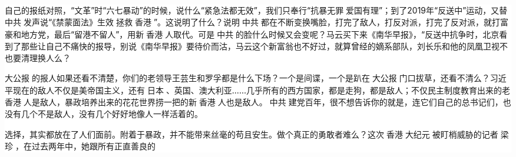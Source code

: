  </ok>
  自己的报纸对照，“文革”时“六七暴动”的时候，说什么“紧急法都无效”，我们只奉行“抗暴无罪 爱国有理”；到了2019年“反送中”运动，又替
  <ok href="/term/1059">
   中共
  </ok>
  发声说“《禁蒙面法》生效 拯救
  <ok href="/term/1043">
   香港
  </ok>
  ”。这说明了什么？说明
  <ok href="/term/1059">
   中共
  </ok>
  都在不断变换嘴脸，打完了敌人，打反对派，打完了反对派，就打富豪和地方党，最后“留港不留人”，用新
  <ok href="/term/1043">
   香港
  </ok>
  人取代。可是
  <ok href="/term/1059">
   中共
  </ok>
  的脸什么时候又会变呢？马云买下来《南华早报》，“反送中抗争时，北京看到了那些让自己不痛快的报导，别说《南华早报》要待价而沽，马云这个新富翁也不好过，就算曾经的嫡系部队，刘长乐和他的凤凰卫视不也要清理换人么？
 </p>
 <p>
  <ok href="/term/47670">
   大公报
  </ok>
  的报人如果还看不清楚，你们的老领导王芸生和罗孚都是什么下场？一个是间谍，一个是趴在
  <ok href="/term/47670">
   大公报
  </ok>
  门口拔草，还看不清么？习近平现在的敌人不仅是美帝国主义，还有
  <ok href="/term/1442">
   日本
  </ok>
  、英国、澳大利亚……几乎所有的西方国家，都是走狗，都是敌人；不仅民主制度教育出来的老
  <ok href="/term/1043">
   香港
  </ok>
  人是敌人，暴政培养出来的花花世界捞一把的新
  <ok href="/term/1043">
   香港
  </ok>
  人也是敌人。
  <ok href="/term/1059">
   中共
  </ok>
  建党百年，很不想告诉你的就是，连它们自己的总书记们，也没有几个不是敌人，没有几个好好地像人一样活着的。
 </p>
 <p>
  选择，其实都放在了人们面前。附着于暴政，并不能带来丝毫的苟且安生。做个真正的勇敢者难么？这次
  <ok href="/term/1043">
   香港
  </ok>
  <ok href="/term/3069">
   大纪元
  </ok>
  被盯梢威胁的记者
  <ok href="/term/524186">
   梁珍
  </ok>
  ，在过去两年中，她跟所有正直善良的
  <ok href="/term/1043">